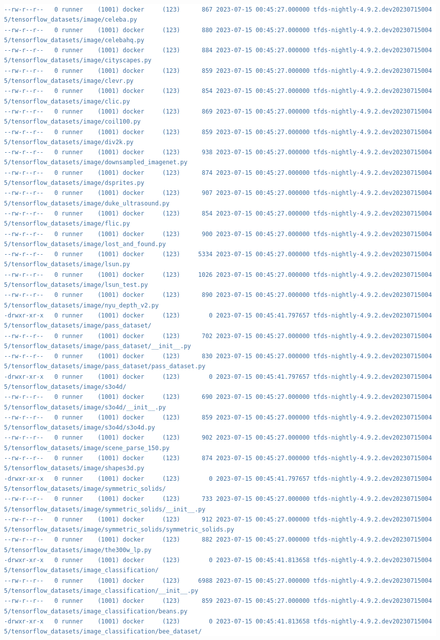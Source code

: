 ```diff
--rw-r--r--   0 runner    (1001) docker     (123)      867 2023-07-15 00:45:27.000000 tfds-nightly-4.9.2.dev202307150045/tensorflow_datasets/image/celeba.py
--rw-r--r--   0 runner    (1001) docker     (123)      880 2023-07-15 00:45:27.000000 tfds-nightly-4.9.2.dev202307150045/tensorflow_datasets/image/celebahq.py
--rw-r--r--   0 runner    (1001) docker     (123)      884 2023-07-15 00:45:27.000000 tfds-nightly-4.9.2.dev202307150045/tensorflow_datasets/image/cityscapes.py
--rw-r--r--   0 runner    (1001) docker     (123)      859 2023-07-15 00:45:27.000000 tfds-nightly-4.9.2.dev202307150045/tensorflow_datasets/image/clevr.py
--rw-r--r--   0 runner    (1001) docker     (123)      854 2023-07-15 00:45:27.000000 tfds-nightly-4.9.2.dev202307150045/tensorflow_datasets/image/clic.py
--rw-r--r--   0 runner    (1001) docker     (123)      869 2023-07-15 00:45:27.000000 tfds-nightly-4.9.2.dev202307150045/tensorflow_datasets/image/coil100.py
--rw-r--r--   0 runner    (1001) docker     (123)      859 2023-07-15 00:45:27.000000 tfds-nightly-4.9.2.dev202307150045/tensorflow_datasets/image/div2k.py
--rw-r--r--   0 runner    (1001) docker     (123)      938 2023-07-15 00:45:27.000000 tfds-nightly-4.9.2.dev202307150045/tensorflow_datasets/image/downsampled_imagenet.py
--rw-r--r--   0 runner    (1001) docker     (123)      874 2023-07-15 00:45:27.000000 tfds-nightly-4.9.2.dev202307150045/tensorflow_datasets/image/dsprites.py
--rw-r--r--   0 runner    (1001) docker     (123)      907 2023-07-15 00:45:27.000000 tfds-nightly-4.9.2.dev202307150045/tensorflow_datasets/image/duke_ultrasound.py
--rw-r--r--   0 runner    (1001) docker     (123)      854 2023-07-15 00:45:27.000000 tfds-nightly-4.9.2.dev202307150045/tensorflow_datasets/image/flic.py
--rw-r--r--   0 runner    (1001) docker     (123)      900 2023-07-15 00:45:27.000000 tfds-nightly-4.9.2.dev202307150045/tensorflow_datasets/image/lost_and_found.py
--rw-r--r--   0 runner    (1001) docker     (123)     5334 2023-07-15 00:45:27.000000 tfds-nightly-4.9.2.dev202307150045/tensorflow_datasets/image/lsun.py
--rw-r--r--   0 runner    (1001) docker     (123)     1026 2023-07-15 00:45:27.000000 tfds-nightly-4.9.2.dev202307150045/tensorflow_datasets/image/lsun_test.py
--rw-r--r--   0 runner    (1001) docker     (123)      890 2023-07-15 00:45:27.000000 tfds-nightly-4.9.2.dev202307150045/tensorflow_datasets/image/nyu_depth_v2.py
-drwxr-xr-x   0 runner    (1001) docker     (123)        0 2023-07-15 00:45:41.797657 tfds-nightly-4.9.2.dev202307150045/tensorflow_datasets/image/pass_dataset/
--rw-r--r--   0 runner    (1001) docker     (123)      702 2023-07-15 00:45:27.000000 tfds-nightly-4.9.2.dev202307150045/tensorflow_datasets/image/pass_dataset/__init__.py
--rw-r--r--   0 runner    (1001) docker     (123)      830 2023-07-15 00:45:27.000000 tfds-nightly-4.9.2.dev202307150045/tensorflow_datasets/image/pass_dataset/pass_dataset.py
-drwxr-xr-x   0 runner    (1001) docker     (123)        0 2023-07-15 00:45:41.797657 tfds-nightly-4.9.2.dev202307150045/tensorflow_datasets/image/s3o4d/
--rw-r--r--   0 runner    (1001) docker     (123)      690 2023-07-15 00:45:27.000000 tfds-nightly-4.9.2.dev202307150045/tensorflow_datasets/image/s3o4d/__init__.py
--rw-r--r--   0 runner    (1001) docker     (123)      859 2023-07-15 00:45:27.000000 tfds-nightly-4.9.2.dev202307150045/tensorflow_datasets/image/s3o4d/s3o4d.py
--rw-r--r--   0 runner    (1001) docker     (123)      902 2023-07-15 00:45:27.000000 tfds-nightly-4.9.2.dev202307150045/tensorflow_datasets/image/scene_parse_150.py
--rw-r--r--   0 runner    (1001) docker     (123)      874 2023-07-15 00:45:27.000000 tfds-nightly-4.9.2.dev202307150045/tensorflow_datasets/image/shapes3d.py
-drwxr-xr-x   0 runner    (1001) docker     (123)        0 2023-07-15 00:45:41.797657 tfds-nightly-4.9.2.dev202307150045/tensorflow_datasets/image/symmetric_solids/
--rw-r--r--   0 runner    (1001) docker     (123)      733 2023-07-15 00:45:27.000000 tfds-nightly-4.9.2.dev202307150045/tensorflow_datasets/image/symmetric_solids/__init__.py
--rw-r--r--   0 runner    (1001) docker     (123)      912 2023-07-15 00:45:27.000000 tfds-nightly-4.9.2.dev202307150045/tensorflow_datasets/image/symmetric_solids/symmetric_solids.py
--rw-r--r--   0 runner    (1001) docker     (123)      882 2023-07-15 00:45:27.000000 tfds-nightly-4.9.2.dev202307150045/tensorflow_datasets/image/the300w_lp.py
-drwxr-xr-x   0 runner    (1001) docker     (123)        0 2023-07-15 00:45:41.813658 tfds-nightly-4.9.2.dev202307150045/tensorflow_datasets/image_classification/
--rw-r--r--   0 runner    (1001) docker     (123)     6988 2023-07-15 00:45:27.000000 tfds-nightly-4.9.2.dev202307150045/tensorflow_datasets/image_classification/__init__.py
--rw-r--r--   0 runner    (1001) docker     (123)      859 2023-07-15 00:45:27.000000 tfds-nightly-4.9.2.dev202307150045/tensorflow_datasets/image_classification/beans.py
-drwxr-xr-x   0 runner    (1001) docker     (123)        0 2023-07-15 00:45:41.813658 tfds-nightly-4.9.2.dev202307150045/tensorflow_datasets/image_classification/bee_dataset/
```